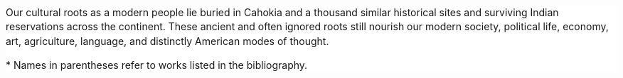 Our cultural roots as a modern people lie buried in Cahokia and a thousand similar historical sites and surviving Indian reservations across the continent. These ancient and often ignored roots still nourish our modern society, political life, economy, art, agriculture, language, and distinctly American modes of thought.




\* Names in parentheses refer to works listed in the bibliography.




